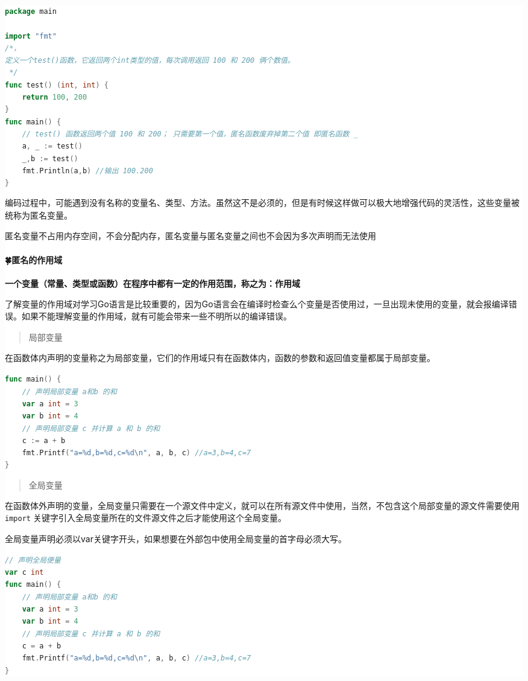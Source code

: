 ```GO
package main

import "fmt"
/*，
定义一个test()函数，它返回两个int类型的值，每次调用返回 100 和 200 俩个数值。
 */
func test() (int, int) {
	return 100, 200
}
func main() {
	// test() 函数返回两个值 100 和 200； 只需要第一个值，匿名函数废弃掉第二个值 即匿名函数 _
	a, _ := test()
	_,b := test()
	fmt.Println(a,b) //输出 100.200
}
```

编码过程中，可能遇到没有名称的变量名、类型、方法。虽然这不是必须的，但是有时候这样做可以极大地增强代码的灵活性，这些变量被统称为匿名变量。

匿名变量不占用内存空间，不会分配内存，匿名变量与匿名变量之间也不会因为多次声明而无法使用



#### :four_leaf_clover:匿名的作用域

**一个变量（常量、类型或函数）在程序中都有一定的作用范围，称之为：作用域**

了解变量的作用域对学习Go语言是比较重要的，因为Go语言会在编译时检查么个变量是否使用过，一旦出现未使用的变量，就会报编译错误。如果不能理解变量的作用域，就有可能会带来一些不明所以的编译错误。

> 局部变量

在函数体内声明的变量称之为局部变量，它们的作用域只有在函数体内，函数的参数和返回值变量都属于局部变量。

```go
func main() {
	// 声明局部变量 a和b 的和
	var a int = 3
	var b int = 4
	// 声明局部变量 c 并计算 a 和 b 的和
	c := a + b
	fmt.Printf("a=%d,b=%d,c=%d\n", a, b, c) //a=3,b=4,c=7
}
```

> 全局变量

在函数体外声明的变量，全局变量只需要在一个源文件中定义，就可以在所有源文件中使用，当然，不包含这个局部变量的源文件需要使用`import` 关键字引入全局变量所在的文件源文件之后才能使用这个全局变量。

全局变量声明必须以var关键字开头，如果想要在外部包中使用全局变量的首字母必须大写。

```GO
// 声明全局便量
var c int
func main() {
	// 声明局部变量 a和b 的和
	var a int = 3
	var b int = 4
	// 声明局部变量 c 并计算 a 和 b 的和
	c = a + b
	fmt.Printf("a=%d,b=%d,c=%d\n", a, b, c) //a=3,b=4,c=7
}
```
